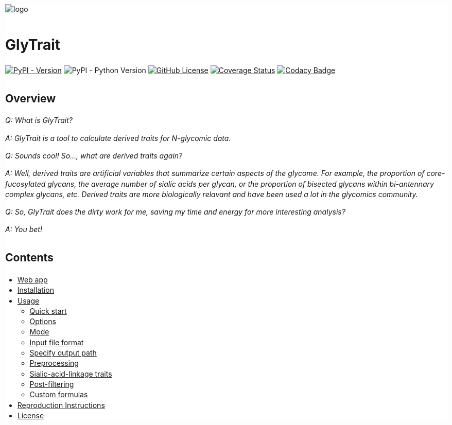 ![logo](img/logo.png)

# GlyTrait

[![PyPI - Version](https://img.shields.io/pypi/v/glytrait)](https://pypi.org/project/glytrait/)
![PyPI - Python Version](https://img.shields.io/pypi/pyversions/glytrait)
[![GitHub License](https://img.shields.io/github/license/fubin1999/glytrait)](https://github.com/fubin1999/glytrait/blob/main/LICENSE)
[![Coverage Status](https://coveralls.io/repos/github/fubin1999/glytrait/badge.svg?branch=main)](https://coveralls.io/github/fubin1999/glytrait?branch=main)
[![Codacy Badge](https://app.codacy.com/project/badge/Grade/e3e6a19dccb749f786264247738fa585)](https://app.codacy.com/gh/fubin1999/glytrait/dashboard?utm_source=gh&utm_medium=referral&utm_content=&utm_campaign=Badge_grade)

## Overview

*Q: What is GlyTrait?*

*A: GlyTrait is a tool to calculate derived traits for N-glycomic data.*

*Q: Sounds cool! So..., what are derived traits again?*

*A: Well, derived traits are artificial variables that summarize certain aspects of 
the glycome. 
For example, the proportion of core-fucosylated glycans, 
the average number of sialic acids per glycan, 
or the proportion of bisected glycans within bi-antennary complex glycans, etc. 
Derived traits are more biologically relavant 
and have been used a lot in the glycomics community.*

*Q: So, GlyTrait does the dirty work for me, 
saving my time and energy for more interesting analysis?*

*A: You bet!*

## Contents

- [Web app](#web-app)
- [Installation](#installation)
- [Usage](#usage)
    - [Quick start](#quick-start)
    - [Options](#options)
    - [Mode](#mode)
    - [Input file format](#input-file-format)
    - [Specify output path](#specify-the-output-path)
    - [Preprocessing](#preprocessing)
    - [Sialic-acid-linkage traits](#sialic-acid-linkage-traits)
    - [Post-filtering](#post-filtering)
    - [Custom formulas](#custom-formulas)
- [Reproduction Instructions](#reproduction-instructions)
- [License](#license)
